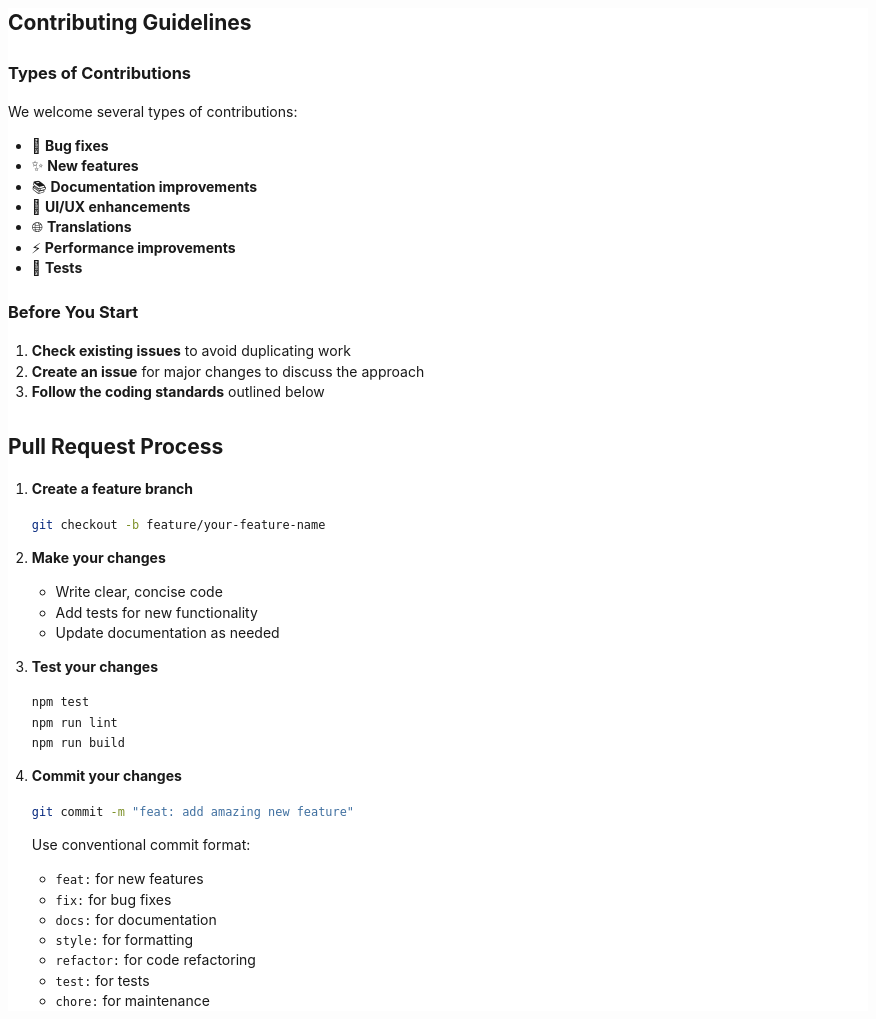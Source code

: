 ## Contributing Guidelines

### Types of Contributions

We welcome several types of contributions:

- 🐛 **Bug fixes**
- ✨ **New features**
- 📚 **Documentation improvements**
- 🎨 **UI/UX enhancements**
- 🌐 **Translations**
- ⚡ **Performance improvements**
- 🧪 **Tests**

### Before You Start

1. **Check existing issues** to avoid duplicating work
2. **Create an issue** for major changes to discuss the approach
3. **Follow the coding standards** outlined below

## Pull Request Process

1. **Create a feature branch**

   ```bash
   git checkout -b feature/your-feature-name
   ```

2. **Make your changes**
   - Write clear, concise code
   - Add tests for new functionality
   - Update documentation as needed

3. **Test your changes**

   ```bash
   npm test
   npm run lint
   npm run build
   ```

4. **Commit your changes**

   ```bash
   git commit -m "feat: add amazing new feature"
   ```

   Use conventional commit format:
   - `feat:` for new features
   - `fix:` for bug fixes
   - `docs:` for documentation
   - `style:` for formatting
   - `refactor:` for code refactoring
   - `test:` for tests
   - `chore:` for maintenance
